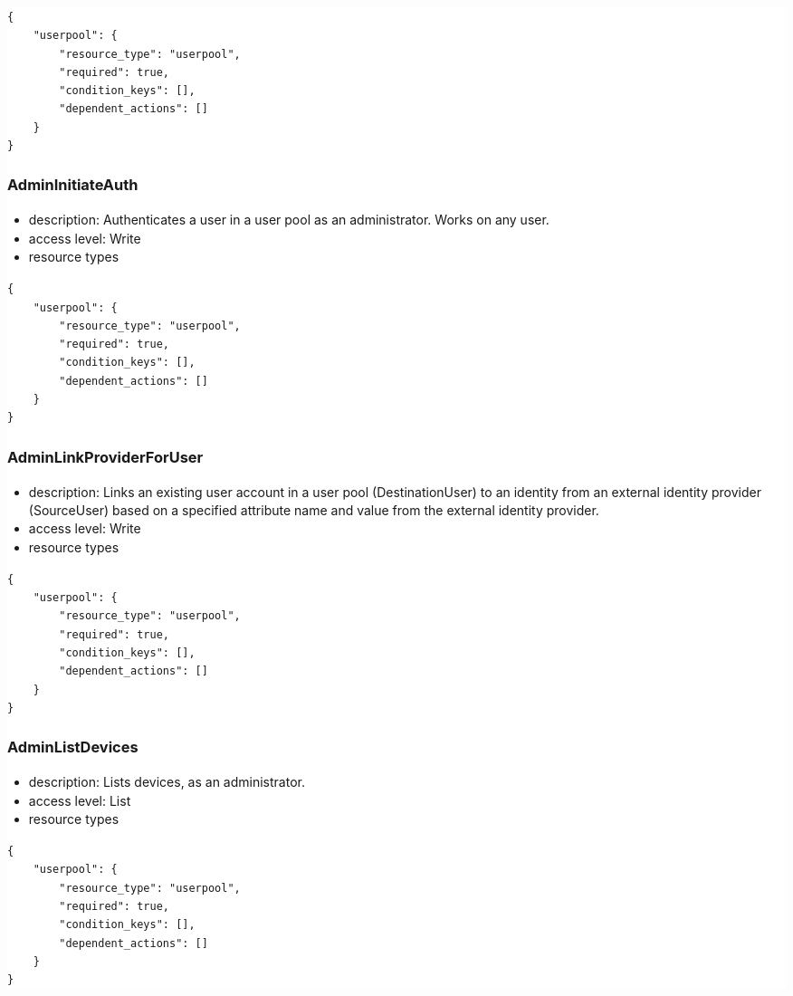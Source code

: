 ```
{
    "userpool": {
        "resource_type": "userpool",
        "required": true,
        "condition_keys": [],
        "dependent_actions": []
    }
}
```

### AdminInitiateAuth

- description: Authenticates a user in a user pool as an administrator. Works on any user.
- access level: Write
- resource types

```
{
    "userpool": {
        "resource_type": "userpool",
        "required": true,
        "condition_keys": [],
        "dependent_actions": []
    }
}
```

### AdminLinkProviderForUser

- description: Links an existing user account in a user pool (DestinationUser) to an identity from an external identity provider (SourceUser) based on a specified attribute name and value from the external identity provider.
- access level: Write
- resource types

```
{
    "userpool": {
        "resource_type": "userpool",
        "required": true,
        "condition_keys": [],
        "dependent_actions": []
    }
}
```

### AdminListDevices

- description: Lists devices, as an administrator.
- access level: List
- resource types

```
{
    "userpool": {
        "resource_type": "userpool",
        "required": true,
        "condition_keys": [],
        "dependent_actions": []
    }
}
```
